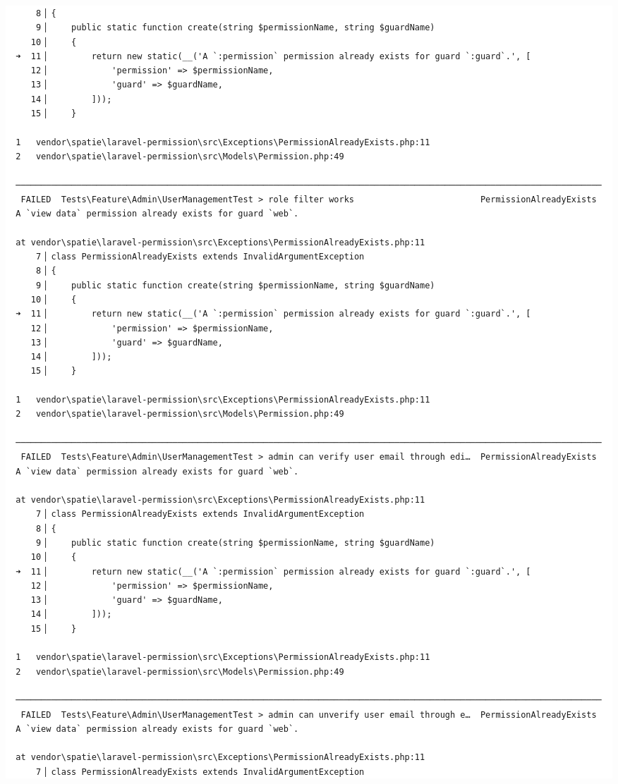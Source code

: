 ```
      8▕ {
      9▕     public static function create(string $permissionName, string $guardName)
     10▕     {
  ➜  11▕         return new static(__('A `:permission` permission already exists for guard `:guard`.', [
     12▕             'permission' => $permissionName,
     13▕             'guard' => $guardName,
     14▕         ]));
     15▕     }

  1   vendor\spatie\laravel-permission\src\Exceptions\PermissionAlreadyExists.php:11
  2   vendor\spatie\laravel-permission\src\Models\Permission.php:49

  ────────────────────────────────────────────────────────────────────────────────────────────────────────────────────  
   FAILED  Tests\Feature\Admin\UserManagementTest > role filter works                         PermissionAlreadyExists   
  A `view data` permission already exists for guard `web`.

  at vendor\spatie\laravel-permission\src\Exceptions\PermissionAlreadyExists.php:11
      7▕ class PermissionAlreadyExists extends InvalidArgumentException
      8▕ {
      9▕     public static function create(string $permissionName, string $guardName)
     10▕     {
  ➜  11▕         return new static(__('A `:permission` permission already exists for guard `:guard`.', [
     12▕             'permission' => $permissionName,
     13▕             'guard' => $guardName,
     14▕         ]));
     15▕     }

  1   vendor\spatie\laravel-permission\src\Exceptions\PermissionAlreadyExists.php:11
  2   vendor\spatie\laravel-permission\src\Models\Permission.php:49

  ────────────────────────────────────────────────────────────────────────────────────────────────────────────────────  
   FAILED  Tests\Feature\Admin\UserManagementTest > admin can verify user email through edi…  PermissionAlreadyExists   
  A `view data` permission already exists for guard `web`.

  at vendor\spatie\laravel-permission\src\Exceptions\PermissionAlreadyExists.php:11
      7▕ class PermissionAlreadyExists extends InvalidArgumentException
      8▕ {
      9▕     public static function create(string $permissionName, string $guardName)
     10▕     {
  ➜  11▕         return new static(__('A `:permission` permission already exists for guard `:guard`.', [
     12▕             'permission' => $permissionName,
     13▕             'guard' => $guardName,
     14▕         ]));
     15▕     }

  1   vendor\spatie\laravel-permission\src\Exceptions\PermissionAlreadyExists.php:11
  2   vendor\spatie\laravel-permission\src\Models\Permission.php:49

  ────────────────────────────────────────────────────────────────────────────────────────────────────────────────────  
   FAILED  Tests\Feature\Admin\UserManagementTest > admin can unverify user email through e…  PermissionAlreadyExists   
  A `view data` permission already exists for guard `web`.

  at vendor\spatie\laravel-permission\src\Exceptions\PermissionAlreadyExists.php:11
      7▕ class PermissionAlreadyExists extends InvalidArgumentException
```